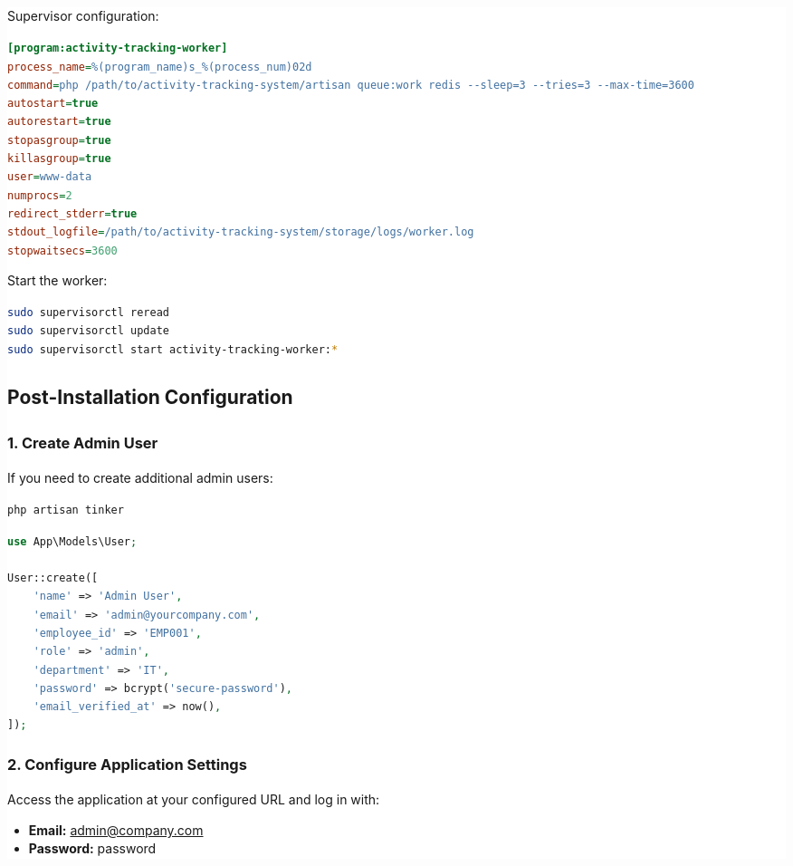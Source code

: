 Supervisor configuration:

```ini
[program:activity-tracking-worker]
process_name=%(program_name)s_%(process_num)02d
command=php /path/to/activity-tracking-system/artisan queue:work redis --sleep=3 --tries=3 --max-time=3600
autostart=true
autorestart=true
stopasgroup=true
killasgroup=true
user=www-data
numprocs=2
redirect_stderr=true
stdout_logfile=/path/to/activity-tracking-system/storage/logs/worker.log
stopwaitsecs=3600
```

Start the worker:

```bash
sudo supervisorctl reread
sudo supervisorctl update
sudo supervisorctl start activity-tracking-worker:*
```

## Post-Installation Configuration

### 1. Create Admin User

If you need to create additional admin users:

```bash
php artisan tinker
```

```php
use App\Models\User;

User::create([
    'name' => 'Admin User',
    'email' => 'admin@yourcompany.com',
    'employee_id' => 'EMP001',
    'role' => 'admin',
    'department' => 'IT',
    'password' => bcrypt('secure-password'),
    'email_verified_at' => now(),
]);
```

### 2. Configure Application Settings

Access the application at your configured URL and log in with:

-   **Email:** admin@company.com
-   **Password:** password
